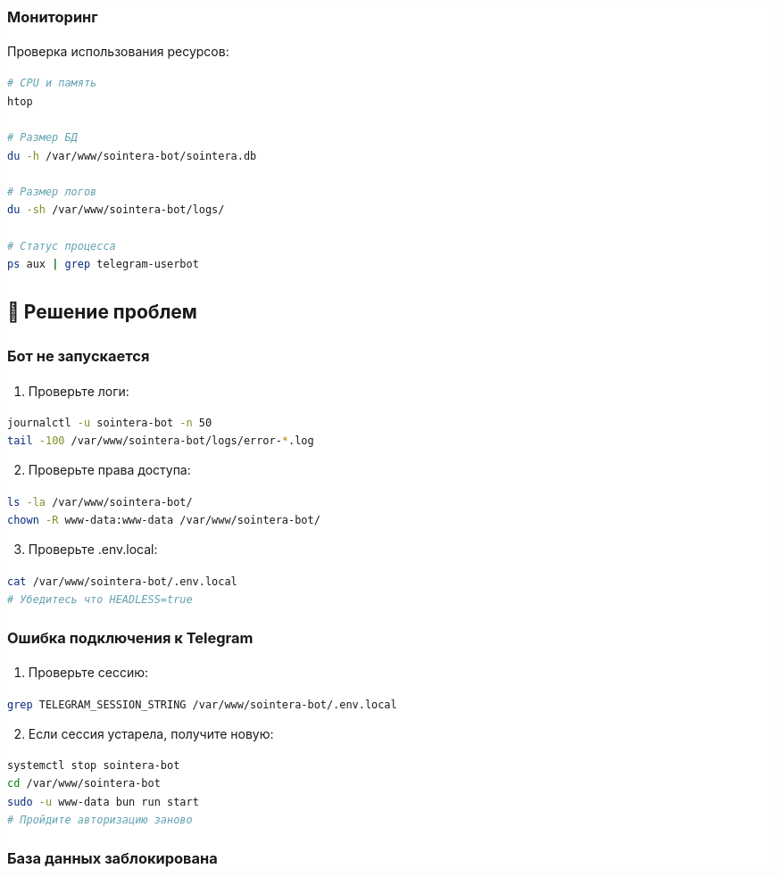### Мониторинг

Проверка использования ресурсов:
```bash
# CPU и память
htop

# Размер БД
du -h /var/www/sointera-bot/sointera.db

# Размер логов
du -sh /var/www/sointera-bot/logs/

# Статус процесса
ps aux | grep telegram-userbot
```

## 🚨 Решение проблем

### Бот не запускается

1. Проверьте логи:
```bash
journalctl -u sointera-bot -n 50
tail -100 /var/www/sointera-bot/logs/error-*.log
```

2. Проверьте права доступа:
```bash
ls -la /var/www/sointera-bot/
chown -R www-data:www-data /var/www/sointera-bot/
```

3. Проверьте .env.local:
```bash
cat /var/www/sointera-bot/.env.local
# Убедитесь что HEADLESS=true
```

### Ошибка подключения к Telegram

1. Проверьте сессию:
```bash
grep TELEGRAM_SESSION_STRING /var/www/sointera-bot/.env.local
```

2. Если сессия устарела, получите новую:
```bash
systemctl stop sointera-bot
cd /var/www/sointera-bot
sudo -u www-data bun run start
# Пройдите авторизацию заново
```

### База данных заблокирована
